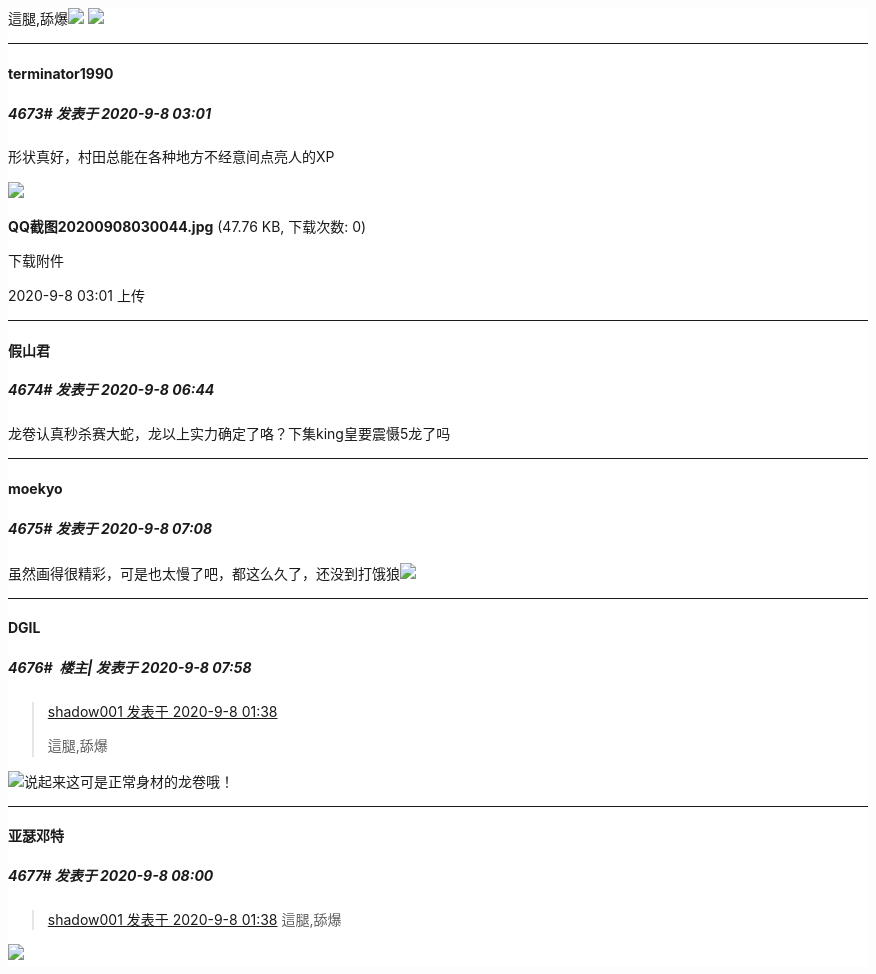 這腿,舔爆<img src="https://static.saraba1st.com/image/smiley/face2017/077.png" referrerpolicy="no-referrer">
<img src="https://i.loli.net/2020/09/08/EYQcJndjZe5hNPw.jpg" referrerpolicy="no-referrer">

*****

####  terminator1990  
##### 4673#       发表于 2020-9-8 03:01

形状真好，村田总能在各种地方不经意间点亮人的XP

<img src="https://img.saraba1st.com/forum/202009/08/030100z4vpy1c56d5qzqc7.jpg" referrerpolicy="no-referrer">

<strong>QQ截图20200908030044.jpg</strong> (47.76 KB, 下载次数: 0)

下载附件

2020-9-8 03:01 上传

*****

####  假山君  
##### 4674#       发表于 2020-9-8 06:44

龙卷认真秒杀赛大蛇，龙以上实力确定了咯？下集king皇要震慑5龙了吗

*****

####  moekyo  
##### 4675#       发表于 2020-9-8 07:08

虽然画得很精彩，可是也太慢了吧，都这么久了，还没到打饿狼<img src="https://static.saraba1st.com/image/smiley/face2017/091.png" referrerpolicy="no-referrer">

*****

####  DGIL  
##### 4676#         楼主| 发表于 2020-9-8 07:58

<blockquote><a href="httphttps://bbs.saraba1st.com/2b/forum.php?mod=redirect&amp;goto=findpost&amp;pid=48670991&amp;ptid=1477016" target="_blank">shadow001 发表于 2020-9-8 01:38</a>

這腿,舔爆</blockquote>
<img src="https://static.saraba1st.com/image/smiley/face2017/072.png" referrerpolicy="no-referrer">说起来这可是正常身材的龙卷哦！

*****

####  亚瑟邓特  
##### 4677#       发表于 2020-9-8 08:00

<blockquote><a href="httphttps://bbs.saraba1st.com/2b/forum.php?mod=redirect&amp;goto=findpost&amp;pid=48670991&amp;ptid=1477016" target="_blank">shadow001 发表于 2020-9-8 01:38</a>
這腿,舔爆</blockquote>
<img src="https://static.saraba1st.com/image/smiley/face2017/045.png" referrerpolicy="no-referrer">
